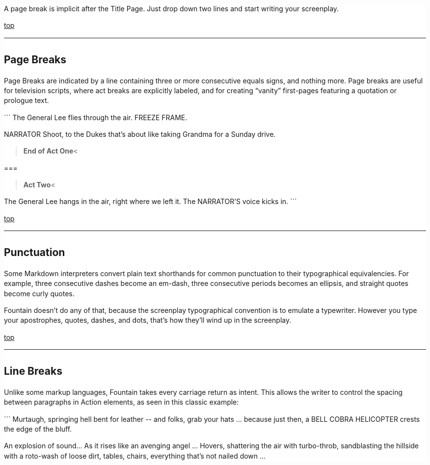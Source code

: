 A page break is implicit after the Title Page. Just drop down two lines and start writing your screenplay.

[top](https://fountain.io/syntax/#overview)

* * *

Page Breaks
-----------

Page Breaks are indicated by a line containing three or more consecutive equals signs, and nothing more. Page breaks are useful for television scripts, where act breaks are explicitly labeled, and for creating “vanity” first-pages featuring a quotation or prologue text.

\`\`\`
The General Lee flies through the air. FREEZE FRAME.

NARRATOR
Shoot, to the Dukes that’s about like taking Grandma for a Sunday drive.

>**End of Act One**<

===

>**Act Two**<

The General Lee hangs in the air, right where we left it. The NARRATOR’S voice kicks in.
\`\`\`

[top](https://fountain.io/syntax/#overview)

* * *

Punctuation
-----------

Some Markdown interpreters convert plain text shorthands for common punctuation to their typographical equivalencies. For example, three consecutive dashes become an em-dash, three consecutive periods becomes an ellipsis, and straight quotes become curly quotes.

Fountain doesn’t do any of that, because the screenplay typographical convention is to emulate a typewriter. However you type your apostrophes, quotes, dashes, and dots, that’s how they’ll wind up in the screenplay.

[top](https://fountain.io/syntax/#overview)

* * *

Line Breaks
-----------

Unlike some markup languages, Fountain takes every carriage return as intent. This allows the writer to control the spacing between paragraphs in Action elements, as seen in this classic example:

\`\`\`
Murtaugh, springing hell bent for leather -- and folks, grab your hats … because just then, a BELL COBRA HELICOPTER crests the edge of the bluff.

An explosion of sound…
As it rises like an avenging angel …
Hovers, shattering the air with turbo-throb, sandblasting the hillside with a roto-wash of loose dirt, tables, chairs, everything that’s not nailed down …
